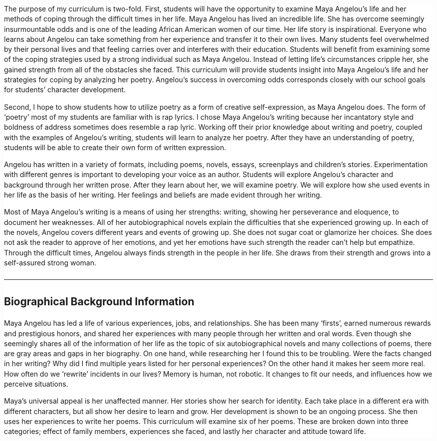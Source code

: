 The purpose of my curriculum is two-fold.   First, students will have the opportunity to examine Maya Angelou’s life and her methods of coping through the difficult times in her life.  Maya Angelou has lived an incredible life.  She has overcome seemingly insurmountable odds and is one of the leading African American women of our time.   Her life story is inspirational.  Everyone who learns about Angelou can take something from her experience and transfer it to their own lives.  Many students feel overwhelmed by their personal lives and that feeling carries over and interferes with their education.   Students will benefit from examining some of the coping strategies used by a strong individual such as Maya Angelou.  Instead of letting life’s circumstances cripple her, she gained strength from all of the obstacles she faced.  This curriculum will provide students insight into Maya Angelou’s life and her strategies for coping by analyzing her poetry.  Angelou’s success in overcoming odds corresponds closely with our school goals for students’ character development.
</p>
<p>
Second, I hope to show students how to utilize poetry as a form of creative self-expression, as Maya Angelou does.  The form of ‘poetry’ most of my students are familiar with is rap lyrics.  I chose Maya Angelou’s writing because her incantatory style and boldness of address sometimes does resemble a rap lyric.  Working off their prior knowledge about writing and poetry, coupled with the examples of Angelou’s writing, students will learn to analyze her poetry.  After they have an understanding of poetry, students will be able to create their own form of written expression.
</p>
<p>
Angelou has written in a variety of formats, including poems, novels, essays, screenplays and children’s stories.   Experimentation with different genres is important to developing your voice as an author.  Students will explore Angelou’s character and background through her written prose.  After they learn about her, we will examine poetry.  We will explore how she used events in her life as the basis of her writing.  Her feelings and beliefs are made evident through her writing.
</p>
<p>
Most of Maya Angelou’s writing is a means of using her strengths: writing, showing her perseverance and eloquence, to document her weaknesses.  All of her autobiographical novels explain the difficulties that she experienced growing up.  In each of the novels, Angelou covers different years and events of growing up.  She does not sugar coat or glamorize her choices.  She does not ask the reader to approve of her emotions, and yet her emotions have such strength the reader can’t help but empathize.  Through the difficult times, Angelou always finds strength in the people in her life.  She draws from their strength and grows into a self-assured strong woman.
</p>
<h3>
</h3>
<hr/>
<h2>
Biographical Background Information
</h2>
<p>
Maya Angelou has led a life of various experiences, jobs, and relationships.  She has been many ‘firsts’, earned numerous rewards and prestigious honors, and shared her experiences with many people through her written and oral words.  Even though she seemingly shares all of the information of her life as the topic of six autobiographical novels and many collections of poems, there are gray areas and gaps in her biography.  On one hand, while researching her I found this to be troubling.  Were the facts changed in her writing?   Why did I find multiple years listed for her personal experiences?  On the other hand it makes her seem more real.  How often do we ‘rewrite’ incidents in our lives?  Memory is human, not robotic.  It changes to fit our needs, and influences how we perceive situations.
</p>
<p>
Maya’s universal appeal is her unaffected manner.  Her stories show her search for identity.  Each take place in a different era with different characters, but all show her desire to learn and grow.  Her development is shown to be an ongoing process.  She then uses her experiences to write her poems.  This curriculum will examine six of her poems.  These are broken down into three categories; effect of family members, experiences she faced, and lastly her character and attitude toward life.
</p>
<p>